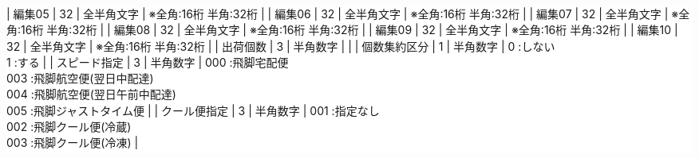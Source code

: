 | 編集05                        | 32   | 全半角文字                       | ※全角:16桁 半角:32桁                                                                                                                                                                                                                                                                                                                                                                                                                                                                                             |
| 編集06                        | 32   | 全半角文字                       | ※全角:16桁 半角:32桁                                                                                                                                                                                                                                                                                                                                                                                                                                                                                             |
| 編集07                        | 32   | 全半角文字                       | ※全角:16桁 半角:32桁                                                                                                                                                                                                                                                                                                                                                                                                                                                                                             |
| 編集08                        | 32   | 全半角文字                       | ※全角:16桁 半角:32桁                                                                                                                                                                                                                                                                                                                                                                                                                                                                                             |
| 編集09                        | 32   | 全半角文字                       | ※全角:16桁 半角:32桁                                                                                                                                                                                                                                                                                                                                                                                                                                                                                             |
| 編集10                        | 32   | 全半角文字                       | ※全角:16桁 半角:32桁                                                                                                                                                                                                                                                                                                                                                                                                                                                                                             |
| 出荷個数                       | 3    | 半角数字                         |                                                                                                                                                                                                                                                                                                                                                                                                                                                                                                                    |
| 個数集約区分                   | 1    | 半角数字                         | 0 :しない <br>1 :する                                                                                                                                                                                                                                                                                                                                                                                                                                                                                                 |
| スピード指定                   | 3    | 半角数字                         | 000 :飛脚宅配便 <br>003 :飛脚航空便(翌日中配達) <br>004 :飛脚航空便(翌日午前中配達) <br>005 :飛脚ジャストタイム便                                                                                                                                                                                                                                                                                                                                                                                                      |
| クール便指定                   | 3    | 半角数字                         | 001 :指定なし <br>002 :飛脚クール便(冷蔵) <br>003 :飛脚クール便(冷凍)                                                                                                                                                                                                                                                                                                                                                                                                                                            |